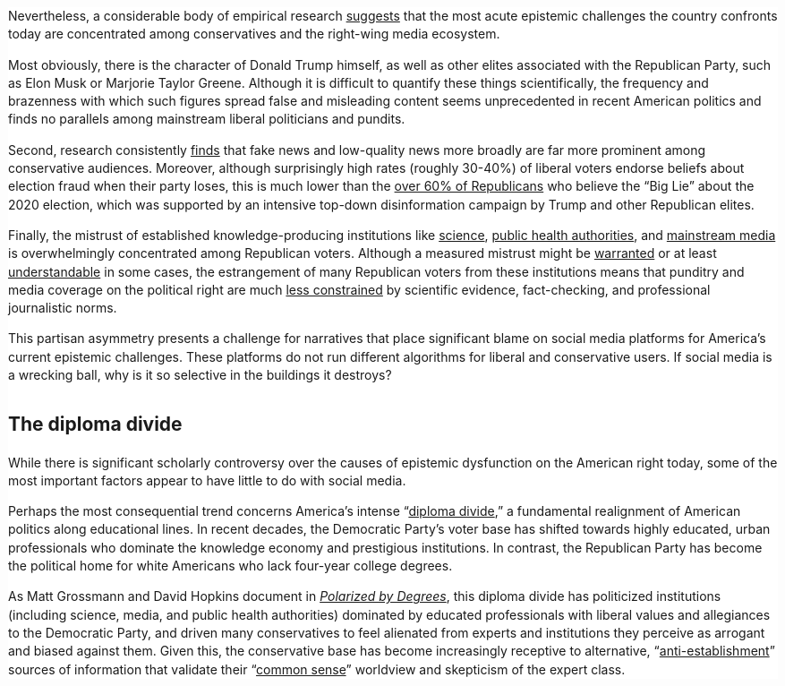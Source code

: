 Nevertheless, a considerable body of empirical research [suggests](https://academic.oup.com/book/26406) that the most acute epistemic challenges the country confronts today are concentrated among conservatives and the right-wing media ecosystem. 

Most obviously, there is the character of Donald Trump himself, as well as other elites associated with the Republican Party, such as Elon Musk or Marjorie Taylor Greene. Although it is difficult to quantify these things scientifically, the frequency and brazenness with which such figures spread false and misleading content seems unprecedented in recent American politics and finds no parallels among mainstream liberal politicians and pundits.

Second, research consistently [finds](https://www.nature.com/articles/s41586-024-07942-8) that fake news and low-quality news more broadly are far more prominent among conservative audiences. Moreover, although surprisingly high rates (roughly 30-40%) of liberal voters endorse beliefs about election fraud when their party loses, this is much lower than the [over 60% of Republicans](https://prri.org/spotlight/after-three-years-and-many-indictments-the-big-lie-that-led-to-the-january-6th-insurrection-is-still-believed-by-most-republicans/) who believe the “Big Lie” about the 2020 election, which was supported by an intensive top-down disinformation campaign by Trump and other Republican elites. 

Finally, the mistrust of established knowledge-producing institutions like [science](https://www.pewresearch.org/science/2024/11/14/public-trust-in-scientists-and-views-on-their-role-in-policymaking/), [public health authorities](https://www.kff.org/health-information-trust/poll-finding/kff-tracking-poll-on-health-information-and-trust-january-2025/), and [mainstream media](https://news.gallup.com/poll/651977/americans-trust-media-remains-trend-low.aspx) is overwhelmingly concentrated among Republican voters. Although a measured mistrust might be [warranted](https://www.theguardian.com/commentisfree/2022/feb/15/this-is-why-some-people-dont-want-to-get-the-covid-vaccine) or at least [understandable](https://iai.tv/articles/misinformation-is-the-symptom-not-the-disease-daniel-walliams-auid-2690) in some cases, the estrangement of many Republican voters from these institutions means that punditry and media coverage on the political right are much [less constrained](https://academic.oup.com/book/26406) by scientific evidence, fact-checking, and professional journalistic norms. 

This partisan asymmetry presents a challenge for narratives that place significant blame on social media platforms for America’s current epistemic challenges. These platforms do not run different algorithms for liberal and conservative users. If social media is a wrecking ball, why is it so selective in the buildings it destroys? 

## The diploma divide

While there is significant scholarly controversy over the causes of epistemic dysfunction on the American right today, some of the most important factors appear to have little to do with social media.

Perhaps the most consequential trend concerns America’s intense “[diploma divide](https://journals.sagepub.com/doi/full/10.1177/10659129221079862),” a fundamental realignment of American politics along educational lines. In recent decades, the Democratic Party’s voter base has shifted towards highly educated, urban professionals who dominate the knowledge economy and prestigious institutions. In contrast, the Republican Party has become the political home for white Americans who lack four-year college degrees. 

As Matt Grossmann and David Hopkins document in [_Polarized by Degrees_](https://www.cambridge.org/core/books/polarized-by-degrees/73B3136DC05749099EB07787A48FE522), this diploma divide has politicized institutions (including science, media, and public health authorities) dominated by educated professionals with liberal values and allegiances to the Democratic Party, and driven many conservatives to feel alienated from experts and institutions they perceive as arrogant and biased against them. Given this, the conservative base has become increasingly receptive to alternative, “[anti-establishment](https://www.jstor.org/stable/45415724)” sources of information that validate their “[common sense](https://www.conspicuouscognition.com/p/americas-epistemological-crisis)” worldview and skepticism of the expert class. 
